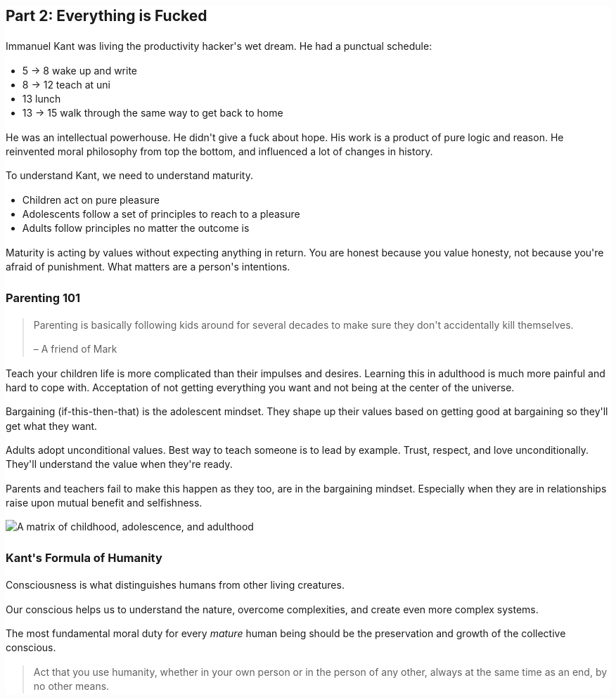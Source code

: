 ## Part 2: Everything is Fucked

Immanuel Kant was living the productivity hacker's wet dream. He had a punctual schedule:

- 5 -> 8 wake up and write
- 8 -> 12 teach at uni
- 13 lunch
- 13 -> 15 walk through the same way to get back to home

He was an intellectual powerhouse. He didn't give a fuck about hope. His work is a product of pure logic and reason. He reinvented moral philosophy from top the bottom, and influenced a lot of changes in history.

To understand Kant, we need to understand maturity.

- Children act on pure pleasure
- Adolescents follow a set of principles to reach to a pleasure
- Adults follow principles no matter the outcome is

Maturity is acting by values without expecting anything in return. You are honest because you value honesty, not because you're afraid of punishment. What matters are a person's intentions.

### Parenting 101

> Parenting is basically following kids around for several decades to make sure they don't accidentally kill themselves.
>
> – A friend of Mark

Teach your children life is more complicated than their impulses and desires. Learning this in adulthood is much more painful and hard to cope with. Acceptation of not getting everything you want and not being at the center of the universe.

Bargaining (if-this-then-that) is the adolescent mindset. They shape up their values based on getting good at bargaining so they'll get what they want.

Adults adopt unconditional values. Best way to teach someone is to lead by example. Trust, respect, and love unconditionally. They'll understand the value when they're ready.

Parents and teachers fail to make this happen as they too, are in the bargaining mindset. Especially when they are in relationships raise upon mutual benefit and selfishness.

![A matrix of childhood, adolescence, and adulthood](/images/books/everything-is-fucked/who-cares-what.jpeg)

### Kant's Formula of Humanity

Consciousness is what distinguishes humans from other living creatures.

Our conscious helps us to understand the nature, overcome complexities, and create even more complex systems.

The most fundamental moral duty for every _mature_ human being should be the preservation and growth of the collective conscious.

> Act that you use humanity, whether in your own person or in the person of any other, always at the same time as an end, by no other means.
